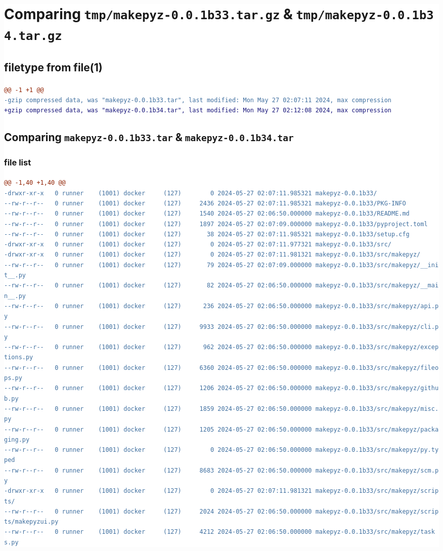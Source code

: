 # Comparing `tmp/makepyz-0.0.1b33.tar.gz` & `tmp/makepyz-0.0.1b34.tar.gz`

## filetype from file(1)

```diff
@@ -1 +1 @@
-gzip compressed data, was "makepyz-0.0.1b33.tar", last modified: Mon May 27 02:07:11 2024, max compression
+gzip compressed data, was "makepyz-0.0.1b34.tar", last modified: Mon May 27 02:12:08 2024, max compression
```

## Comparing `makepyz-0.0.1b33.tar` & `makepyz-0.0.1b34.tar`

### file list

```diff
@@ -1,40 +1,40 @@
-drwxr-xr-x   0 runner    (1001) docker     (127)        0 2024-05-27 02:07:11.985321 makepyz-0.0.1b33/
--rw-r--r--   0 runner    (1001) docker     (127)     2436 2024-05-27 02:07:11.985321 makepyz-0.0.1b33/PKG-INFO
--rw-r--r--   0 runner    (1001) docker     (127)     1540 2024-05-27 02:06:50.000000 makepyz-0.0.1b33/README.md
--rw-r--r--   0 runner    (1001) docker     (127)     1897 2024-05-27 02:07:09.000000 makepyz-0.0.1b33/pyproject.toml
--rw-r--r--   0 runner    (1001) docker     (127)       38 2024-05-27 02:07:11.985321 makepyz-0.0.1b33/setup.cfg
-drwxr-xr-x   0 runner    (1001) docker     (127)        0 2024-05-27 02:07:11.977321 makepyz-0.0.1b33/src/
-drwxr-xr-x   0 runner    (1001) docker     (127)        0 2024-05-27 02:07:11.981321 makepyz-0.0.1b33/src/makepyz/
--rw-r--r--   0 runner    (1001) docker     (127)       79 2024-05-27 02:07:09.000000 makepyz-0.0.1b33/src/makepyz/__init__.py
--rw-r--r--   0 runner    (1001) docker     (127)       82 2024-05-27 02:06:50.000000 makepyz-0.0.1b33/src/makepyz/__main__.py
--rw-r--r--   0 runner    (1001) docker     (127)      236 2024-05-27 02:06:50.000000 makepyz-0.0.1b33/src/makepyz/api.py
--rw-r--r--   0 runner    (1001) docker     (127)     9933 2024-05-27 02:06:50.000000 makepyz-0.0.1b33/src/makepyz/cli.py
--rw-r--r--   0 runner    (1001) docker     (127)      962 2024-05-27 02:06:50.000000 makepyz-0.0.1b33/src/makepyz/exceptions.py
--rw-r--r--   0 runner    (1001) docker     (127)     6360 2024-05-27 02:06:50.000000 makepyz-0.0.1b33/src/makepyz/fileops.py
--rw-r--r--   0 runner    (1001) docker     (127)     1206 2024-05-27 02:06:50.000000 makepyz-0.0.1b33/src/makepyz/github.py
--rw-r--r--   0 runner    (1001) docker     (127)     1859 2024-05-27 02:06:50.000000 makepyz-0.0.1b33/src/makepyz/misc.py
--rw-r--r--   0 runner    (1001) docker     (127)     1205 2024-05-27 02:06:50.000000 makepyz-0.0.1b33/src/makepyz/packaging.py
--rw-r--r--   0 runner    (1001) docker     (127)        0 2024-05-27 02:06:50.000000 makepyz-0.0.1b33/src/makepyz/py.typed
--rw-r--r--   0 runner    (1001) docker     (127)     8683 2024-05-27 02:06:50.000000 makepyz-0.0.1b33/src/makepyz/scm.py
-drwxr-xr-x   0 runner    (1001) docker     (127)        0 2024-05-27 02:07:11.981321 makepyz-0.0.1b33/src/makepyz/scripts/
--rw-r--r--   0 runner    (1001) docker     (127)     2024 2024-05-27 02:06:50.000000 makepyz-0.0.1b33/src/makepyz/scripts/makepyzui.py
--rw-r--r--   0 runner    (1001) docker     (127)     4212 2024-05-27 02:06:50.000000 makepyz-0.0.1b33/src/makepyz/tasks.py
```